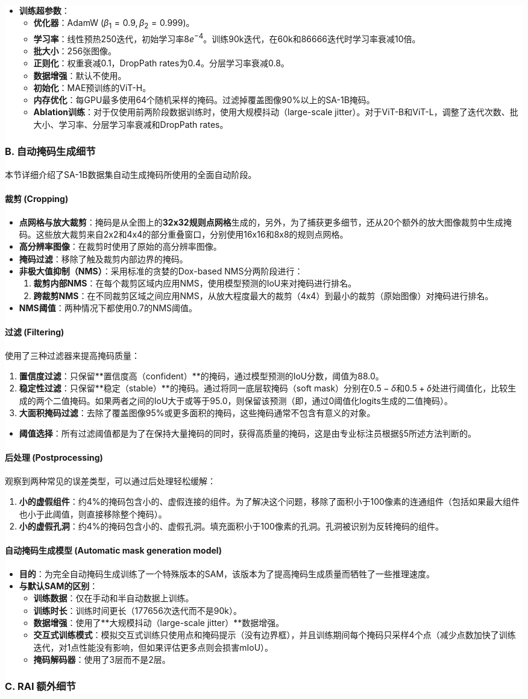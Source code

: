 *   **训练超参数**：
    *   **优化器**：AdamW ($\beta_1 = 0.9, \beta_2 = 0.999$)。
    *   **学习率**：线性预热250迭代，初始学习率$8e^{-4}$。训练90k迭代，在60k和86666迭代时学习率衰减10倍。
    *   **批大小**：256张图像。
    *   **正则化**：权重衰减0.1，DropPath rates为0.4。分层学习率衰减0.8。
    *   **数据增强**：默认不使用。
    *   **初始化**：MAE预训练的ViT-H。
    *   **内存优化**：每GPU最多使用64个随机采样的掩码。过滤掉覆盖图像90%以上的SA-1B掩码。
    *   **Ablation训练**：对于仅使用前两阶段数据训练时，使用大规模抖动（large-scale jitter）。对于ViT-B和ViT-L，调整了迭代次数、批大小、学习率、分层学习率衰减和DropPath rates。

### B. 自动掩码生成细节

本节详细介绍了SA-1B数据集自动生成掩码所使用的全面自动阶段。

#### 裁剪 (Cropping)

*   **点网格与放大裁剪**：掩码是从全图上的**32x32规则点网格**生成的，另外，为了捕获更多细节，还从20个额外的放大图像裁剪中生成掩码。这些放大裁剪来自2x2和4x4的部分重叠窗口，分别使用16x16和8x8的规则点网格。
*   **高分辨率图像**：在裁剪时使用了原始的高分辨率图像。
*   **掩码过滤**：移除了触及裁剪内部边界的掩码。
*   **非极大值抑制（NMS）**：采用标准的贪婪的Dox-based NMS分两阶段进行：
    1.  **裁剪内部NMS**：在每个裁剪区域内应用NMS，使用模型预测的IoU来对掩码进行排名。
    2.  **跨裁剪NMS**：在不同裁剪区域之间应用NMS，从放大程度最大的裁剪（4x4）到最小的裁剪（原始图像）对掩码进行排名。
*   **NMS阈值**：两种情况下都使用0.7的NMS阈值。

#### 过滤 (Filtering)

使用了三种过滤器来提高掩码质量：
1.  **置信度过滤**：只保留**置信度高（confident）**的掩码，通过模型预测的IoU分数，阈值为88.0。
2.  **稳定性过滤**：只保留**稳定（stable）**的掩码。通过将同一底层软掩码（soft mask）分别在$0.5-\delta$和$0.5+\delta$处进行阈值化，比较生成的两个二值掩码。如果两者之间的IoU大于或等于95.0，则保留该预测（即，通过0阈值化logits生成的二值掩码）。
3.  **大面积掩码过滤**：去除了覆盖图像95%或更多面积的掩码，这些掩码通常不包含有意义的对象。
*   **阈值选择**：所有过滤阈值都是为了在保持大量掩码的同时，获得高质量的掩码，这是由专业标注员根据§5所述方法判断的。

#### 后处理 (Postprocessing)

观察到两种常见的误差类型，可以通过后处理轻松缓解：
1.  **小的虚假组件**：约4%的掩码包含小的、虚假连接的组件。为了解决这个问题，移除了面积小于100像素的连通组件（包括如果最大组件也小于此阈值，则直接移除整个掩码）。
2.  **小的虚假孔洞**：约4%的掩码包含小的、虚假孔洞。填充面积小于100像素的孔洞。孔洞被识别为反转掩码的组件。

#### 自动掩码生成模型 (Automatic mask generation model)

*   **目的**：为完全自动掩码生成训练了一个特殊版本的SAM，该版本为了提高掩码生成质量而牺牲了一些推理速度。
*   **与默认SAM的区别**：
    *   **训练数据**：仅在手动和半自动数据上训练。
    *   **训练时长**：训练时间更长（177656次迭代而不是90k）。
    *   **数据增强**：使用了**大规模抖动（large-scale jitter）**数据增强。
    *   **交互式训练模式**：模拟交互式训练只使用点和掩码提示（没有边界框），并且训练期间每个掩码只采样4个点（减少点数加快了训练迭代，对1点性能没有影响，但如果评估更多点则会损害mIoU）。
    *   **掩码解码器**：使用了3层而不是2层。

### C. RAI 额外细节

